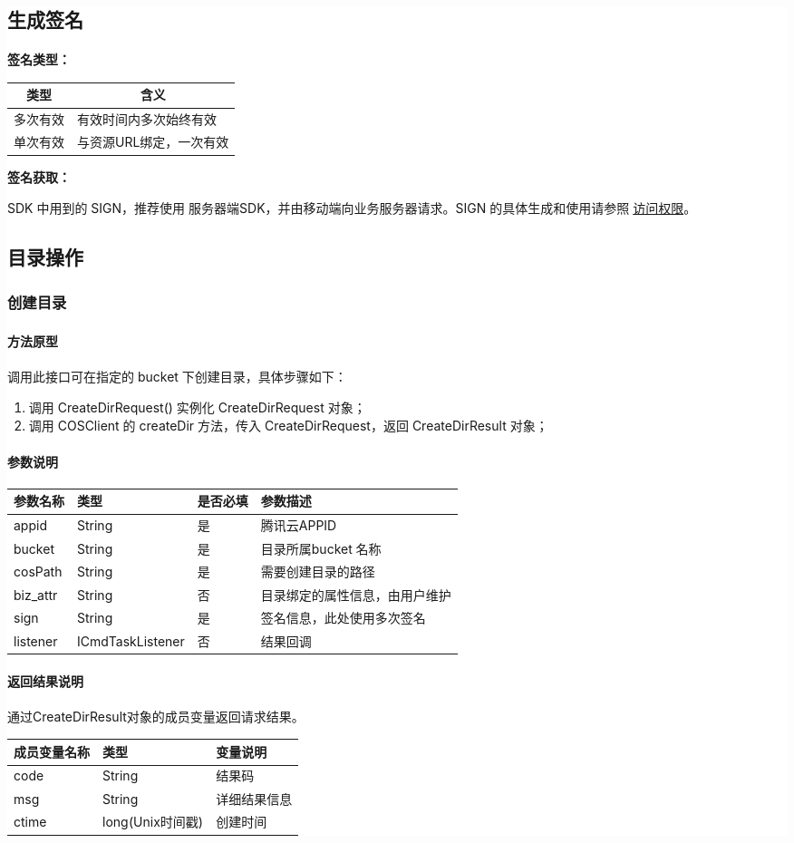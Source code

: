 ## 生成签名

**签名类型：**

| 类型     | 含义                    |
| -------- | ----------------------- |
| 多次有效 | 有效时间内多次始终有效  |
| 单次有效 | 与资源URL绑定，一次有效 |

**签名获取：**

SDK 中用到的 SIGN，推荐使用 服务器端SDK，并由移动端向业务服务器请求。SIGN 的具体生成和使用请参照 [访问权限](https://cloud.tencent.com/document/product/436/6054)。

## 目录操作 

### 创建目录

#### 方法原型

调用此接口可在指定的 bucket 下创建目录，具体步骤如下：

1. 调用 CreateDirRequest() 实例化 CreateDirRequest 对象；
2. 调用 COSClient 的 createDir 方法，传入 CreateDirRequest，返回 CreateDirResult 对象；

#### 参数说明

| 参数名称 | 类型             | 是否必填 | 参数描述                       |
| :------- | :--------------- | :------- | :----------------------------- |
| appid    | String           | 是       | 腾讯云APPID                    |
| bucket   | String           | 是       | 目录所属bucket 名称            |
| cosPath  | String           | 是       | 需要创建目录的路径             |
| biz_attr | String           | 否       | 目录绑定的属性信息，由用户维护 |
| sign     | String           | 是       | 签名信息，此处使用多次签名     |
| listener | ICmdTaskListener | 否       | 结果回调                       |

#### 返回结果说明

通过CreateDirResult对象的成员变量返回请求结果。

| 成员变量名称 | 类型             | 变量说明     |
| :----------- | :--------------- | :----------- |
| code         | String           | 结果码       |
| msg          | String           | 详细结果信息 |
| ctime        | long(Unix时间戳) | 创建时间     |
